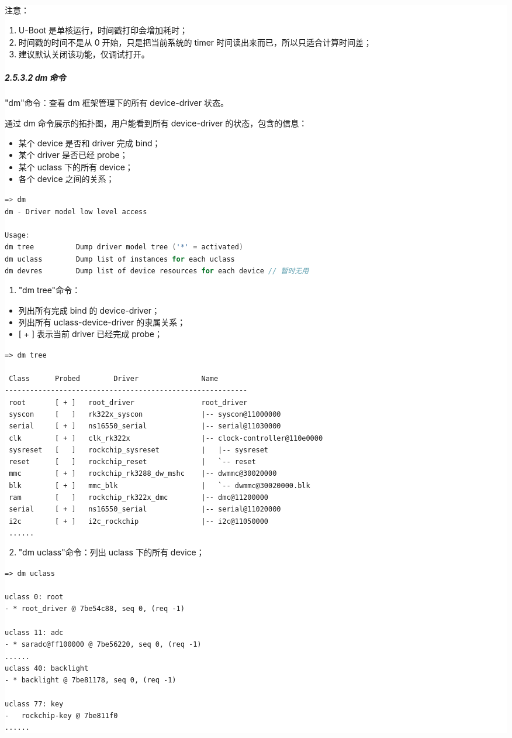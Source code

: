 注意：

1. U-Boot 是单核运行，时间戳打印会增加耗时；
2. 时间戳的时间不是从 0 开始，只是把当前系统的 timer 时间读出来而已，所以只适合计算时间差；
3. 建议默认关闭该功能，仅调试打开。

##### 2.5.3.2 dm 命令

"dm"命令：查看 dm 框架管理下的所有 device-driver 状态。

通过 dm 命令展示的拓扑图，用户能看到所有 device-driver 的状态，包含的信息：

- 某个 device 是否和 driver 完成 bind；
- 某个 driver 是否已经 probe；
- 某个 uclass 下的所有 device；
- 各个 device 之间的关系；

```c
=> dm
dm - Driver model low level access

Usage:
dm tree          Dump driver model tree ('*' = activated)
dm uclass        Dump list of instances for each uclass
dm devres        Dump list of device resources for each device // 暂时无用
```

1. "dm tree"命令：

- 列出所有完成 bind 的 device-driver；
- 列出所有 uclass-device-driver 的隶属关系；
- [ + ] 表示当前 driver 已经完成 probe；

```
=> dm tree

 Class      Probed        Driver               Name
----------------------------------------------------------
 root       [ + ]   root_driver                root_driver
 syscon     [   ]   rk322x_syscon              |-- syscon@11000000
 serial     [ + ]   ns16550_serial             |-- serial@11030000
 clk        [ + ]   clk_rk322x                 |-- clock-controller@110e0000
 sysreset   [   ]   rockchip_sysreset          |   |-- sysreset
 reset      [   ]   rockchip_reset             |   `-- reset
 mmc        [ + ]   rockchip_rk3288_dw_mshc    |-- dwmmc@30020000
 blk        [ + ]   mmc_blk                    |   `-- dwmmc@30020000.blk
 ram        [   ]   rockchip_rk322x_dmc        |-- dmc@11200000
 serial     [ + ]   ns16550_serial             |-- serial@11020000
 i2c        [ + ]   i2c_rockchip               |-- i2c@11050000
 ......
```

2. "dm uclass"命令：列出 uclass 下的所有 device；

```
=> dm uclass

uclass 0: root
- * root_driver @ 7be54c88, seq 0, (req -1)

uclass 11: adc
- * saradc@ff100000 @ 7be56220, seq 0, (req -1)
......
uclass 40: backlight
- * backlight @ 7be81178, seq 0, (req -1)

uclass 77: key
-   rockchip-key @ 7be811f0
......
```